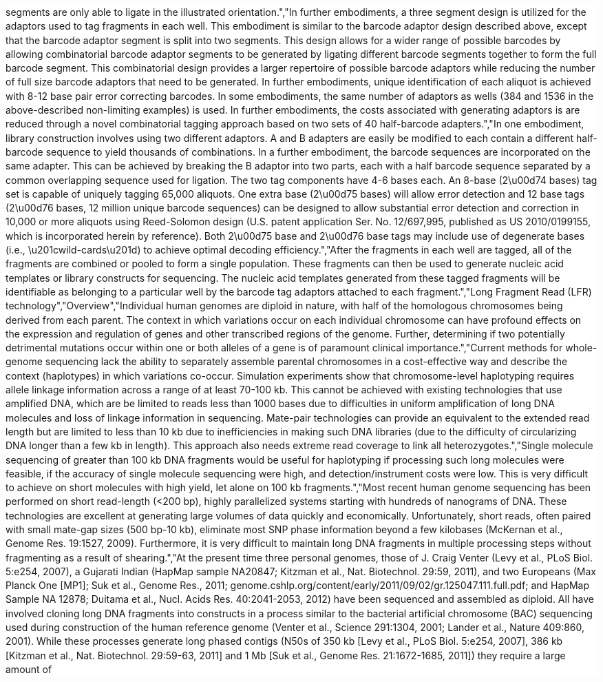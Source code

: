 segments are only able to ligate in the illustrated orientation.","In further embodiments, a three segment design is utilized for the adaptors used to tag fragments in each well. This embodiment is similar to the barcode adaptor design described above, except that the barcode adaptor segment is split into two segments. This design allows for a wider range of possible barcodes by allowing combinatorial barcode adaptor segments to be generated by ligating different barcode segments together to form the full barcode segment. This combinatorial design provides a larger repertoire of possible barcode adaptors while reducing the number of full size barcode adaptors that need to be generated. In further embodiments, unique identification of each aliquot is achieved with 8-12 base pair error correcting barcodes. In some embodiments, the same number of adaptors as wells (384 and 1536 in the above-described non-limiting examples) is used. In further embodiments, the costs associated with generating adaptors is are reduced through a novel combinatorial tagging approach based on two sets of 40 half-barcode adapters.","In one embodiment, library construction involves using two different adaptors. A and B adapters are easily be modified to each contain a different half-barcode sequence to yield thousands of combinations. In a further embodiment, the barcode sequences are incorporated on the same adapter. This can be achieved by breaking the B adaptor into two parts, each with a half barcode sequence separated by a common overlapping sequence used for ligation. The two tag components have 4-6 bases each. An 8-base (2\u00d74 bases) tag set is capable of uniquely tagging 65,000 aliquots. One extra base (2\u00d75 bases) will allow error detection and 12 base tags (2\u00d76 bases, 12 million unique barcode sequences) can be designed to allow substantial error detection and correction in 10,000 or more aliquots using Reed-Solomon design (U.S. patent application Ser. No. 12\/697,995, published as US 2010\/0199155, which is incorporated herein by reference). Both 2\u00d75 base and 2\u00d76 base tags may include use of degenerate bases (i.e., \u201cwild-cards\u201d) to achieve optimal decoding efficiency.","After the fragments in each well are tagged, all of the fragments are combined or pooled to form a single population. These fragments can then be used to generate nucleic acid templates or library constructs for sequencing. The nucleic acid templates generated from these tagged fragments will be identifiable as belonging to a particular well by the barcode tag adaptors attached to each fragment.","Long Fragment Read (LFR) technology","Overview","Individual human genomes are diploid in nature, with half of the homologous chromosomes being derived from each parent. The context in which variations occur on each individual chromosome can have profound effects on the expression and regulation of genes and other transcribed regions of the genome. Further, determining if two potentially detrimental mutations occur within one or both alleles of a gene is of paramount clinical importance.","Current methods for whole-genome sequencing lack the ability to separately assemble parental chromosomes in a cost-effective way and describe the context (haplotypes) in which variations co-occur. Simulation experiments show that chromosome-level haplotyping requires allele linkage information across a range of at least 70-100 kb. This cannot be achieved with existing technologies that use amplified DNA, which are be limited to reads less than 1000 bases due to difficulties in uniform amplification of long DNA molecules and loss of linkage information in sequencing. Mate-pair technologies can provide an equivalent to the extended read length but are limited to less than 10 kb due to inefficiencies in making such DNA libraries (due to the difficulty of circularizing DNA longer than a few kb in length). This approach also needs extreme read coverage to link all heterozygotes.","Single molecule sequencing of greater than 100 kb DNA fragments would be useful for haplotyping if processing such long molecules were feasible, if the accuracy of single molecule sequencing were high, and detection\/instrument costs were low. This is very difficult to achieve on short molecules with high yield, let alone on 100 kb fragments.","Most recent human genome sequencing has been performed on short read-length (<200 bp), highly parallelized systems starting with hundreds of nanograms of DNA. These technologies are excellent at generating large volumes of data quickly and economically. Unfortunately, short reads, often paired with small mate-gap sizes (500 bp-10 kb), eliminate most SNP phase information beyond a few kilobases (McKernan et al., Genome Res. 19:1527, 2009). Furthermore, it is very difficult to maintain long DNA fragments in multiple processing steps without fragmenting as a result of shearing.","At the present time three personal genomes, those of J. Craig Venter (Levy et al., PLoS Biol. 5:e254, 2007), a Gujarati Indian (HapMap sample NA20847; Kitzman et al., Nat. Biotechnol. 29:59, 2011), and two Europeans (Max Planck One [MP1]; Suk et al., Genome Res., 2011; genome.cshlp.org\/content\/early\/2011\/09\/02\/gr.125047.111.full.pdf; and HapMap Sample NA 12878; Duitama et al., Nucl. Acids Res. 40:2041-2053, 2012) have been sequenced and assembled as diploid. All have involved cloning long DNA fragments into constructs in a process similar to the bacterial artificial chromosome (BAC) sequencing used during construction of the human reference genome (Venter et al., Science 291:1304, 2001; Lander et al., Nature 409:860, 2001). While these processes generate long phased contigs (N50s of 350 kb [Levy et al., PLoS Biol. 5:e254, 2007], 386 kb [Kitzman et al., Nat. Biotechnol. 29:59-63, 2011] and 1 Mb [Suk et al., Genome Res. 21:1672-1685, 2011]) they require a large amount of